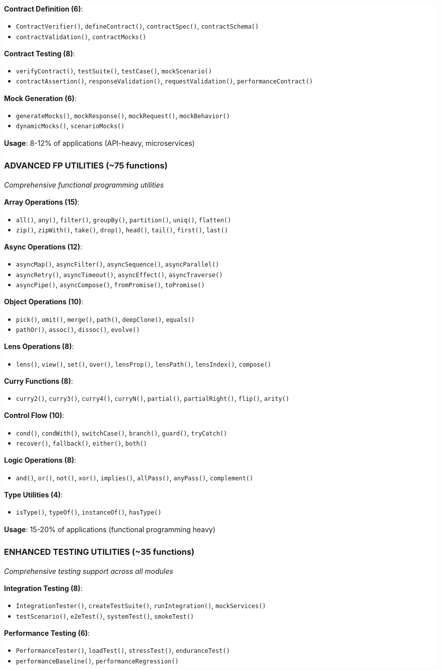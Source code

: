 **Contract Definition (6)**:
- `ContractVerifier()`, `defineContract()`, `contractSpec()`, `contractSchema()`
- `contractValidation()`, `contractMocks()`

**Contract Testing (8)**:
- `verifyContract()`, `testSuite()`, `testCase()`, `mockScenario()`
- `contractAssertion()`, `responseValidation()`, `requestValidation()`, `performanceContract()`

**Mock Generation (6)**:
- `generateMocks()`, `mockResponse()`, `mockRequest()`, `mockBehavior()`
- `dynamicMocks()`, `scenarioMocks()`

**Usage**: 8-12% of applications (API-heavy, microservices)

### ADVANCED FP UTILITIES (~75 functions)
*Comprehensive functional programming utilities*

**Array Operations (15)**:
- `all()`, `any()`, `filter()`, `groupBy()`, `partition()`, `uniq()`, `flatten()`
- `zip()`, `zipWith()`, `take()`, `drop()`, `head()`, `tail()`, `first()`, `last()`

**Async Operations (12)**:
- `asyncMap()`, `asyncFilter()`, `asyncSequence()`, `asyncParallel()`
- `asyncRetry()`, `asyncTimeout()`, `asyncEffect()`, `asyncTraverse()`
- `asyncPipe()`, `asyncCompose()`, `fromPromise()`, `toPromise()`

**Object Operations (10)**:
- `pick()`, `omit()`, `merge()`, `path()`, `deepClone()`, `equals()`
- `pathOr()`, `assoc()`, `dissoc()`, `evolve()`

**Lens Operations (8)**:
- `lens()`, `view()`, `set()`, `over()`, `lensProp()`, `lensPath()`, `lensIndex()`, `compose()`

**Curry Functions (8)**:
- `curry2()`, `curry3()`, `curry4()`, `curryN()`, `partial()`, `partialRight()`, `flip()`, `arity()`

**Control Flow (10)**:
- `cond()`, `condWith()`, `switchCase()`, `branch()`, `guard()`, `tryCatch()`
- `recover()`, `fallback()`, `either()`, `both()`

**Logic Operations (8)**:
- `and()`, `or()`, `not()`, `xor()`, `implies()`, `allPass()`, `anyPass()`, `complement()`

**Type Utilities (4)**:
- `isType()`, `typeOf()`, `instanceOf()`, `hasType()`

**Usage**: 15-20% of applications (functional programming heavy)

### ENHANCED TESTING UTILITIES (~35 functions)
*Comprehensive testing support across all modules*

**Integration Testing (8)**:
- `IntegrationTester()`, `createTestSuite()`, `runIntegration()`, `mockServices()`
- `testScenario()`, `e2eTest()`, `systemTest()`, `smokeTest()`

**Performance Testing (6)**:
- `PerformanceTester()`, `loadTest()`, `stressTest()`, `enduranceTest()`
- `performanceBaseline()`, `performanceRegression()`
